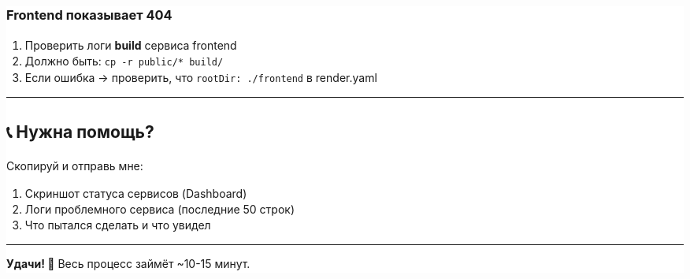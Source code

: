 ### Frontend показывает 404
1. Проверить логи **build** сервиса frontend
2. Должно быть: `cp -r public/* build/`
3. Если ошибка → проверить, что `rootDir: ./frontend` в render.yaml

---

## 📞 Нужна помощь?

Скопируй и отправь мне:
1. Скриншот статуса сервисов (Dashboard)
2. Логи проблемного сервиса (последние 50 строк)
3. Что пытался сделать и что увидел

---

**Удачи! 🚀** Весь процесс займёт ~10-15 минут.

